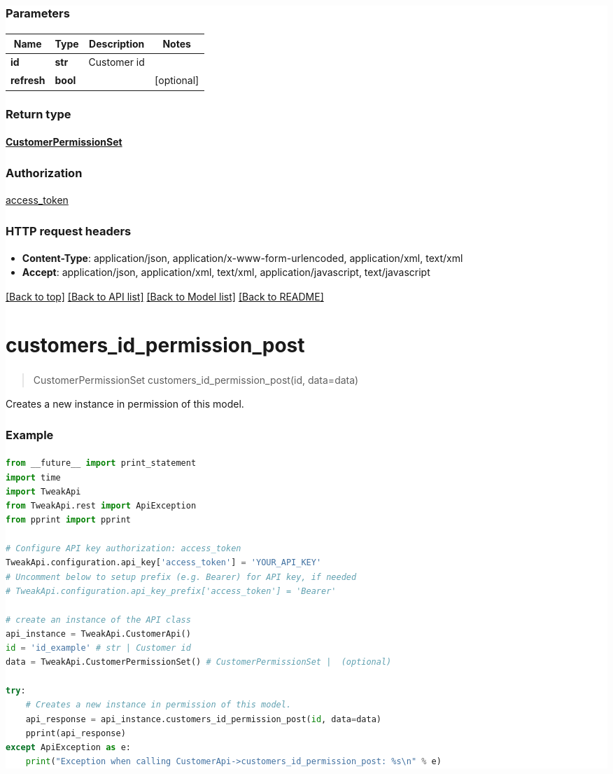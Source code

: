 ### Parameters

Name | Type | Description  | Notes
------------- | ------------- | ------------- | -------------
 **id** | **str**| Customer id | 
 **refresh** | **bool**|  | [optional] 

### Return type

[**CustomerPermissionSet**](CustomerPermissionSet.md)

### Authorization

[access_token](../README.md#access_token)

### HTTP request headers

 - **Content-Type**: application/json, application/x-www-form-urlencoded, application/xml, text/xml
 - **Accept**: application/json, application/xml, text/xml, application/javascript, text/javascript

[[Back to top]](#) [[Back to API list]](../README.md#documentation-for-api-endpoints) [[Back to Model list]](../README.md#documentation-for-models) [[Back to README]](../README.md)

# **customers_id_permission_post**
> CustomerPermissionSet customers_id_permission_post(id, data=data)

Creates a new instance in permission of this model.

### Example 
```python
from __future__ import print_statement
import time
import TweakApi
from TweakApi.rest import ApiException
from pprint import pprint

# Configure API key authorization: access_token
TweakApi.configuration.api_key['access_token'] = 'YOUR_API_KEY'
# Uncomment below to setup prefix (e.g. Bearer) for API key, if needed
# TweakApi.configuration.api_key_prefix['access_token'] = 'Bearer'

# create an instance of the API class
api_instance = TweakApi.CustomerApi()
id = 'id_example' # str | Customer id
data = TweakApi.CustomerPermissionSet() # CustomerPermissionSet |  (optional)

try: 
    # Creates a new instance in permission of this model.
    api_response = api_instance.customers_id_permission_post(id, data=data)
    pprint(api_response)
except ApiException as e:
    print("Exception when calling CustomerApi->customers_id_permission_post: %s\n" % e)
```
